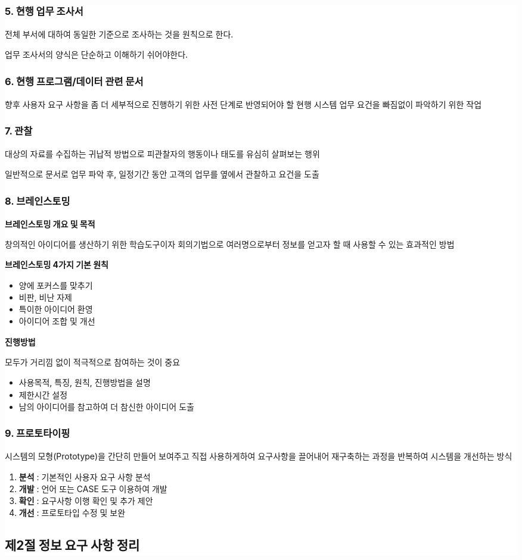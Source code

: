 
### 5. 현행 업무 조사서


전체 부서에 대하여 동일한 기준으로 조사하는 것을 원칙으로 한다.


업무 조사서의 양식은 단순하고 이해하기 쉬어야한다.


### 6. 현행 프로그램/데이터 관련 문서


향후 사용자 요구 사항을 좀 더 세부적으로 진행하기 위한 사전 단계로 반영되어야 할 현행 시스템 업무 요건을 빠짐없이 파악하기 위한 작업


### 7. 관찰


대상의 자료를 수집하는 귀납적 방법으로 피관찰자의 행동이나 태도를 유심히 살펴보는 행위


일반적으로 문서로 업무 파악 후, 일정기간 동안 고객의 업무를 옆에서 관찰하고 요건을 도출


### 8. 브레인스토밍


**브레인스토밍 개요 및 목적**


창의적인 아이디어를 생산하기 위한 학습도구이자 회의기법으로 여러명으로부터 정보를 얻고자 할 때 사용할 수 있는 효과적인 방법


**브레인스토밍 4가지 기본 원칙**

- 양에 포커스를 맞추기
- 비판, 비난 자제
- 특이한 아이디어 환영
- 아이디어 조합 및 개선

**진행방법**


모두가 거리낌 없이 적극적으로 참여하는 것이 중요

- 사용목적, 특징, 원칙, 진행방법을 설명
- 제한시간 설정
- 남의 아이디어를 참고하여 더 참신한 아이디어 도출

### 9. 프로토타이핑


시스템의 모형(Prototype)을 간단히 만들어 보여주고 직접 사용하게하여 요구사항을 끌어내어 재구축하는 과정을 반복하여 시스템을 개선하는 방식

1. **분석** : 기본적인 사용자 요구 사항 분석
2. **개발** : 언어 또는 CASE 도구 이용하여 개발
3. **확인** : 요구사항 이행 확인 및 추가 제안
4. **개선** : 프로토타입 수정 및 보완

## 제2절 정보 요구 사항 정리
